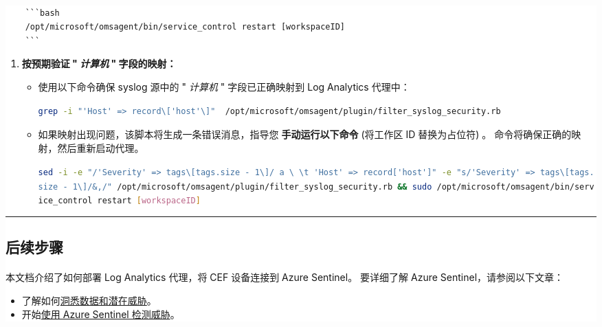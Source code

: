         ```bash
        /opt/microsoft/omsagent/bin/service_control restart [workspaceID]
        ```

1. **按预期验证 " *计算机* " 字段的映射：**

    - 使用以下命令确保 syslog 源中的 " *计算机* " 字段已正确映射到 Log Analytics 代理中： 

        ```bash
        grep -i "'Host' => record\['host'\]"  /opt/microsoft/omsagent/plugin/filter_syslog_security.rb
        ```
    - <a name="mapping-command"></a>如果映射出现问题，该脚本将生成一条错误消息，指导您 **手动运行以下命令** (将工作区 ID 替换为占位符) 。 命令将确保正确的映射，然后重新启动代理。
    
        ```bash
        sed -i -e "/'Severity' => tags\[tags.size - 1\]/ a \ \t 'Host' => record['host']" -e "s/'Severity' => tags\[tags.size - 1\]/&,/" /opt/microsoft/omsagent/plugin/filter_syslog_security.rb && sudo /opt/microsoft/omsagent/bin/service_control restart [workspaceID]
        ```
---

## <a name="next-steps"></a>后续步骤

本文档介绍了如何部署 Log Analytics 代理，将 CEF 设备连接到 Azure Sentinel。 要详细了解 Azure Sentinel，请参阅以下文章：
- 了解如何[洞悉数据和潜在威胁](quickstart-get-visibility.md)。
- 开始[使用 Azure Sentinel 检测威胁](./tutorial-detect-threats-built-in.md)。
